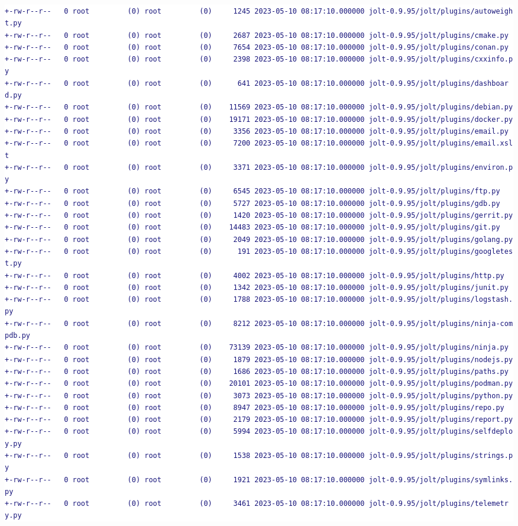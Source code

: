 ```diff
+-rw-r--r--   0 root         (0) root         (0)     1245 2023-05-10 08:17:10.000000 jolt-0.9.95/jolt/plugins/autoweight.py
+-rw-r--r--   0 root         (0) root         (0)     2687 2023-05-10 08:17:10.000000 jolt-0.9.95/jolt/plugins/cmake.py
+-rw-r--r--   0 root         (0) root         (0)     7654 2023-05-10 08:17:10.000000 jolt-0.9.95/jolt/plugins/conan.py
+-rw-r--r--   0 root         (0) root         (0)     2398 2023-05-10 08:17:10.000000 jolt-0.9.95/jolt/plugins/cxxinfo.py
+-rw-r--r--   0 root         (0) root         (0)      641 2023-05-10 08:17:10.000000 jolt-0.9.95/jolt/plugins/dashboard.py
+-rw-r--r--   0 root         (0) root         (0)    11569 2023-05-10 08:17:10.000000 jolt-0.9.95/jolt/plugins/debian.py
+-rw-r--r--   0 root         (0) root         (0)    19171 2023-05-10 08:17:10.000000 jolt-0.9.95/jolt/plugins/docker.py
+-rw-r--r--   0 root         (0) root         (0)     3356 2023-05-10 08:17:10.000000 jolt-0.9.95/jolt/plugins/email.py
+-rw-r--r--   0 root         (0) root         (0)     7200 2023-05-10 08:17:10.000000 jolt-0.9.95/jolt/plugins/email.xslt
+-rw-r--r--   0 root         (0) root         (0)     3371 2023-05-10 08:17:10.000000 jolt-0.9.95/jolt/plugins/environ.py
+-rw-r--r--   0 root         (0) root         (0)     6545 2023-05-10 08:17:10.000000 jolt-0.9.95/jolt/plugins/ftp.py
+-rw-r--r--   0 root         (0) root         (0)     5727 2023-05-10 08:17:10.000000 jolt-0.9.95/jolt/plugins/gdb.py
+-rw-r--r--   0 root         (0) root         (0)     1420 2023-05-10 08:17:10.000000 jolt-0.9.95/jolt/plugins/gerrit.py
+-rw-r--r--   0 root         (0) root         (0)    14483 2023-05-10 08:17:10.000000 jolt-0.9.95/jolt/plugins/git.py
+-rw-r--r--   0 root         (0) root         (0)     2049 2023-05-10 08:17:10.000000 jolt-0.9.95/jolt/plugins/golang.py
+-rw-r--r--   0 root         (0) root         (0)      191 2023-05-10 08:17:10.000000 jolt-0.9.95/jolt/plugins/googletest.py
+-rw-r--r--   0 root         (0) root         (0)     4002 2023-05-10 08:17:10.000000 jolt-0.9.95/jolt/plugins/http.py
+-rw-r--r--   0 root         (0) root         (0)     1342 2023-05-10 08:17:10.000000 jolt-0.9.95/jolt/plugins/junit.py
+-rw-r--r--   0 root         (0) root         (0)     1788 2023-05-10 08:17:10.000000 jolt-0.9.95/jolt/plugins/logstash.py
+-rw-r--r--   0 root         (0) root         (0)     8212 2023-05-10 08:17:10.000000 jolt-0.9.95/jolt/plugins/ninja-compdb.py
+-rw-r--r--   0 root         (0) root         (0)    73139 2023-05-10 08:17:10.000000 jolt-0.9.95/jolt/plugins/ninja.py
+-rw-r--r--   0 root         (0) root         (0)     1879 2023-05-10 08:17:10.000000 jolt-0.9.95/jolt/plugins/nodejs.py
+-rw-r--r--   0 root         (0) root         (0)     1686 2023-05-10 08:17:10.000000 jolt-0.9.95/jolt/plugins/paths.py
+-rw-r--r--   0 root         (0) root         (0)    20101 2023-05-10 08:17:10.000000 jolt-0.9.95/jolt/plugins/podman.py
+-rw-r--r--   0 root         (0) root         (0)     3073 2023-05-10 08:17:10.000000 jolt-0.9.95/jolt/plugins/python.py
+-rw-r--r--   0 root         (0) root         (0)     8947 2023-05-10 08:17:10.000000 jolt-0.9.95/jolt/plugins/repo.py
+-rw-r--r--   0 root         (0) root         (0)     2179 2023-05-10 08:17:10.000000 jolt-0.9.95/jolt/plugins/report.py
+-rw-r--r--   0 root         (0) root         (0)     5994 2023-05-10 08:17:10.000000 jolt-0.9.95/jolt/plugins/selfdeploy.py
+-rw-r--r--   0 root         (0) root         (0)     1538 2023-05-10 08:17:10.000000 jolt-0.9.95/jolt/plugins/strings.py
+-rw-r--r--   0 root         (0) root         (0)     1921 2023-05-10 08:17:10.000000 jolt-0.9.95/jolt/plugins/symlinks.py
+-rw-r--r--   0 root         (0) root         (0)     3461 2023-05-10 08:17:10.000000 jolt-0.9.95/jolt/plugins/telemetry.py
```